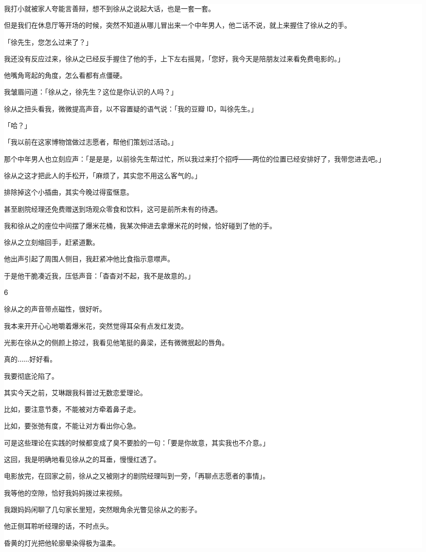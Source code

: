 我打小就被家人夸能言善辩，想不到徐从之说起大话，也是一套一套。

但是我们在休息厅等开场的时候，突然不知道从哪儿冒出来一个中年男人，他二话不说，就上来握住了徐从之的手。

「徐先生，您怎么过来了？」

我还没有反应过来，徐从之已经反手握住了他的手，上下左右摇晃，「您好，我今天是陪朋友过来看免费电影的。」

他嘴角弯起的角度，怎么看都有点僵硬。

我皱眉问道：「徐从之，徐先生？这位是你认识的人吗？」

徐从之扭头看我，微微提高声音，以不容置疑的语气说：「我的豆瓣 ID，叫徐先生。」

「哈？」

「我以前在这家博物馆做过志愿者，帮他们策划过活动。」

那个中年男人也立刻应声：「是是是，以前徐先生帮过忙，所以我过来打个招呼——两位的位置已经安排好了，我带您进去吧。」

徐从之这才把此人的手松开，「麻烦了，其实您不用这么客气的。」

排除掉这个小插曲，其实今晚过得蛮惬意。

甚至剧院经理还免费赠送到场观众零食和饮料，这可是前所未有的待遇。

我和徐从之的座位中间摆了爆米花桶，我某次伸进去拿爆米花的时候，恰好碰到了他的手。

徐从之立刻缩回手，赶紧道歉。

他出声引起了周围人侧目，我赶紧冲他比食指示意噤声。

于是他干脆凑近我，压低声音：「杳杳对不起，我不是故意的。」

6

徐从之的声音带点磁性，很好听。

我本来开开心心地嚼着爆米花，突然觉得耳朵有点发红发烫。

光影在徐从之的侧颜上掠过，我看见他笔挺的鼻梁，还有微微抿起的唇角。

真的……好好看。

我要彻底沦陷了。

其实今天之前，艾琳跟我科普过无数恋爱理论。

比如，要注意节奏，不能被对方牵着鼻子走。

比如，要张弛有度，不能让对方看出你心急。

可是这些理论在实践的时候都变成了臭不要脸的一句：「要是你故意，其实我也不介意。」

这回，我是明确地看见徐从之的耳垂，慢慢红透了。

电影放完，在回家之前，徐从之又被刚才的剧院经理叫到一旁，「再聊点志愿者的事情」。

我等他的空隙，恰好我妈妈拨过来视频。

我跟妈妈闲聊了几句家长里短，突然眼角余光瞥见徐从之的影子。

他正侧耳聆听经理的话，不时点头。

昏黄的灯光把他轮廓晕染得极为温柔。
